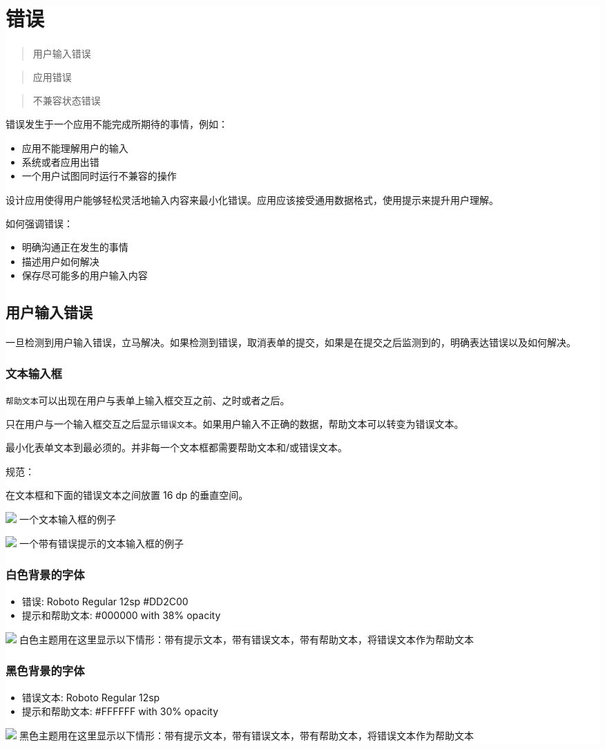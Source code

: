 # 错误

> 用户输入错误

> 应用错误

> 不兼容状态错误

错误发生于一个应用不能完成所期待的事情，例如：
- 应用不能理解用户的输入
- 系统或者应用出错
- 一个用户试图同时运行不兼容的操作

设计应用使得用户能够轻松灵活地输入内容来最小化错误。应用应该接受通用数据格式，使用提示来提升用户理解。

如何强调错误：
- 明确沟通正在发生的事情
- 描述用户如何解决
- 保存尽可能多的用户输入内容


## 用户输入错误
一旦检测到用户输入错误，立马解决。如果检测到错误，取消表单的提交，如果是在提交之后监测到的，明确表达错误以及如何解决。

### 文本输入框
`帮助文本`可以出现在用户与表单上输入框交互之前、之时或者之后。

只在用户与一个输入框交互之后显示`错误文本`。如果用户输入不正确的数据，帮助文本可以转变为错误文本。

最小化表单文本到最必须的。并非每一个文本框都需要帮助文本和/或错误文本。

规范：

在文本框和下面的错误文本之间放置 16 dp 的垂直空间。

![](https://github.com/zhaochong/material-design/blob/master/images/12_1.png)
一个文本输入框的例子

![](https://github.com/zhaochong/material-design/blob/master/images/12_2.png)
一个带有错误提示的文本输入框的例子

### 白色背景的字体
- 错误: Roboto Regular 12sp #DD2C00
- 提示和帮助文本: #000000 with 38% opacity

![](https://github.com/zhaochong/material-design/blob/master/images/12_3.png)
白色主题用在这里显示以下情形：带有提示文本，带有错误文本，带有帮助文本，将错误文本作为帮助文本

### 黑色背景的字体
- 错误文本: Roboto Regular 12sp
- 提示和帮助文本: #FFFFFF with 30% opacity

![](https://github.com/zhaochong/material-design/blob/master/images/12_4.png)
黑色主题用在这里显示以下情形：带有提示文本，带有错误文本，带有帮助文本，将错误文本作为帮助文本
